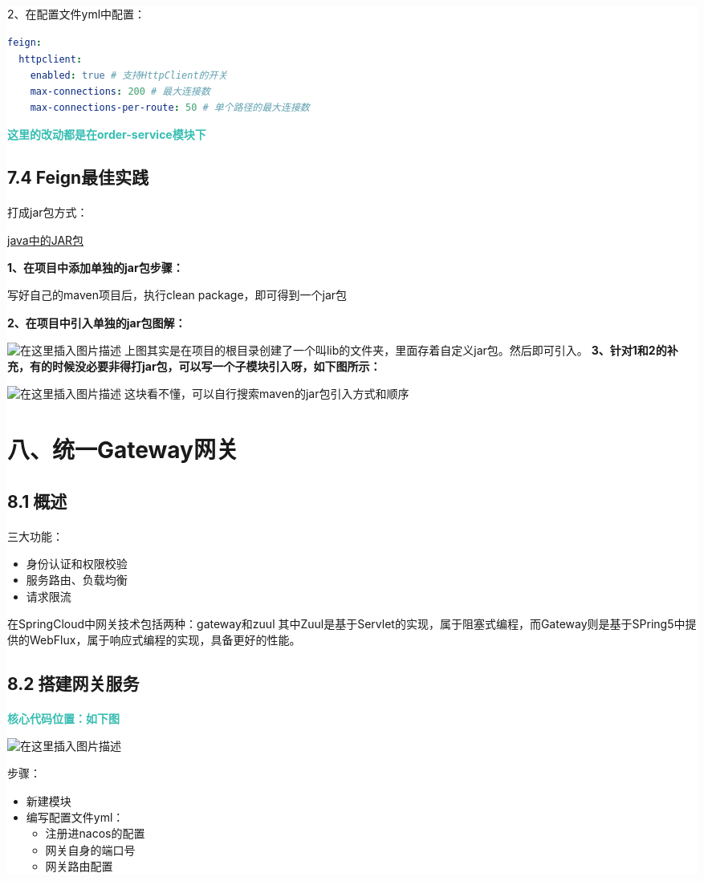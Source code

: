 2、在配置文件yml中配置：

```yaml
feign:
  httpclient:
    enabled: true # 支持HttpClient的开关
    max-connections: 200 # 最大连接数
    max-connections-per-route: 50 # 单个路径的最大连接数
```

<font color="#35BDB2">**这里的改动都是在order-service模块下**</font>

## 7.4 Feign最佳实践

打成jar包方式：

[java中的JAR包](https://yuanyu.blog.csdn.net/article/details/87880736)

**1、在项目中添加单独的jar包步骤：**

写好自己的maven项目后，执行clean package，即可得到一个jar包

**2、在项目中引入单独的jar包图解：**

![在这里插入图片描述](https://img-blog.csdnimg.cn/f47ab4999cd64a438feab33e6448c4a0.png?x-oss-process=image/watermark,type_ZHJvaWRzYW5zZmFsbGJhY2s,shadow_50,text_Q1NETiBAQOWkp-WQiQ==,size_20,color_FFFFFF,t_70,g_se,x_16)
上图其实是在项目的根目录创建了一个叫lib的文件夹，里面存着自定义jar包。然后即可引入。
**3、针对1和2的补充，有的时候没必要非得打jar包，可以写一个子模块引入呀，如下图所示：**

![在这里插入图片描述](https://img-blog.csdnimg.cn/c70c5c3d414a48bcb6cf25a5e83cdca3.png?x-oss-process=image/watermark,type_ZHJvaWRzYW5zZmFsbGJhY2s,shadow_50,text_Q1NETiBAQOWkp-WQiQ==,size_20,color_FFFFFF,t_70,g_se,x_16)
这块看不懂，可以自行搜索maven的jar包引入方式和顺序


# 八、统一Gateway网关

## 8.1 概述

三大功能：

* 身份认证和权限校验
* 服务路由、负载均衡
* 请求限流

在SpringCloud中网关技术包括两种：gateway和zuul
其中Zuul是基于Servlet的实现，属于阻塞式编程，而Gateway则是基于SPring5中提供的WebFlux，属于响应式编程的实现，具备更好的性能。


## 8.2 搭建网关服务

<font color="#35BDB2">**核心代码位置：如下图**</font>

![在这里插入图片描述](https://img-blog.csdnimg.cn/be6e7d1d82314bfeacce87206dbe1455.png?x-oss-process=image/watermark,type_ZHJvaWRzYW5zZmFsbGJhY2s,shadow_50,text_Q1NETiBAQOWkp-WQiQ==,size_20,color_FFFFFF,t_70,g_se,x_16)

步骤：

* 新建模块
* 编写配置文件yml：
  * 注册进nacos的配置
  * 网关自身的端口号
  * 网关路由配置
